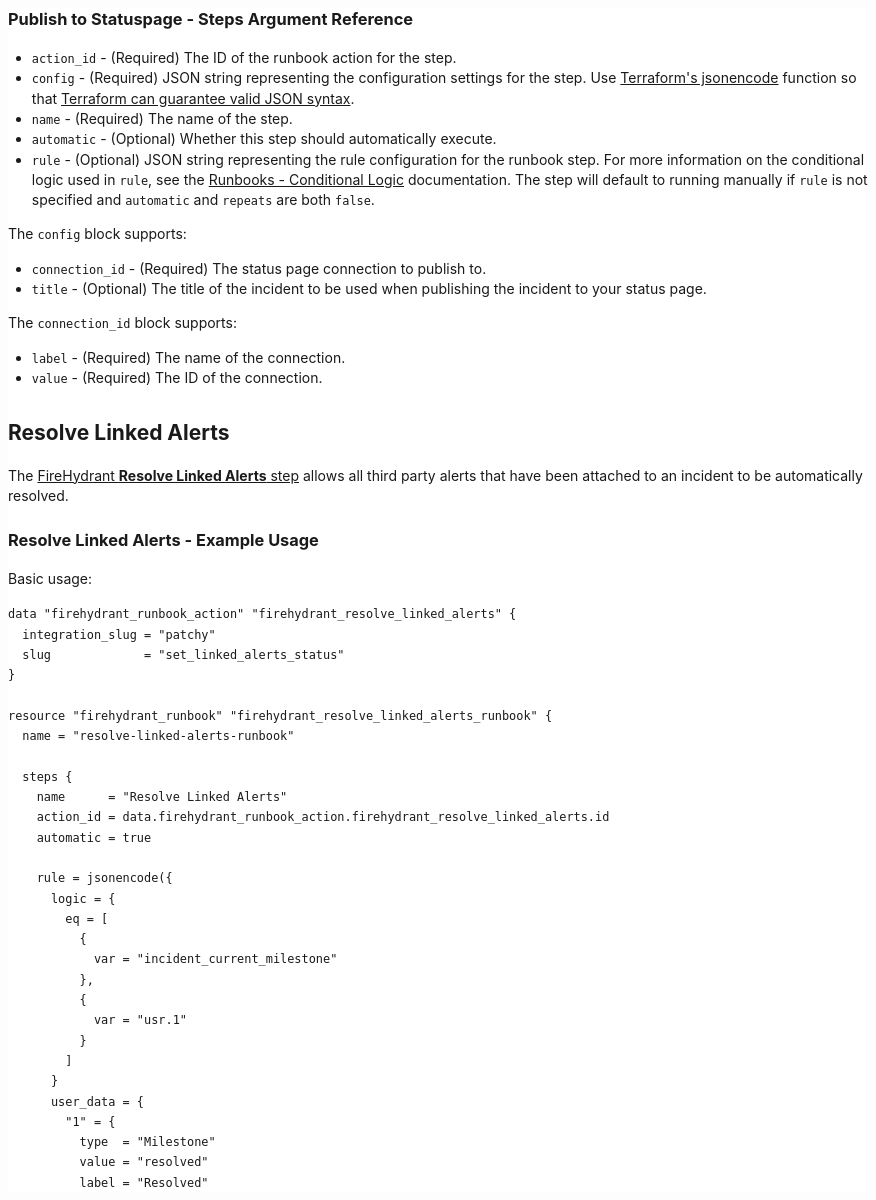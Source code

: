 ### Publish to Statuspage - Steps Argument Reference

* `action_id` - (Required) The ID of the runbook action for the step.
* `config` - (Required) JSON string representing the configuration settings for the step.
  Use [Terraform's jsonencode](https://www.terraform.io/language/functions/jsonencode)
  function so that [Terraform can guarantee valid JSON syntax](https://www.terraform.io/language/expressions/strings#generating-json-or-yaml).
* `name` - (Required) The name of the step.
* `automatic` - (Optional) Whether this step should automatically execute.
* `rule` - (Optional) JSON string representing the rule configuration for the runbook step.
  For more information on the conditional logic used in `rule`, see the
  [Runbooks - Conditional Logic](./runbooks_conditional_logic.md) documentation.
  The step will default to running manually if `rule` is not specified and `automatic` and `repeats` are both `false`.

The `config` block supports:

* `connection_id` - (Required) The status page connection to publish to.
* `title` - (Optional) The title of the incident to be used when publishing the incident to your status page.

The `connection_id` block supports:

* `label` - (Required) The name of the connection.
* `value` - (Required) The ID of the connection.

## Resolve Linked Alerts

The [FireHydrant **Resolve Linked Alerts** step](https://support.firehydrant.com/hc/en-us/articles/6689194321940-Resolve-Linked-Alerts)
allows all third party alerts that have been attached to an incident to be automatically resolved.

### Resolve Linked Alerts - Example Usage

Basic usage:
```hcl
data "firehydrant_runbook_action" "firehydrant_resolve_linked_alerts" {
  integration_slug = "patchy"
  slug             = "set_linked_alerts_status"
}

resource "firehydrant_runbook" "firehydrant_resolve_linked_alerts_runbook" {
  name = "resolve-linked-alerts-runbook"

  steps {
    name      = "Resolve Linked Alerts"
    action_id = data.firehydrant_runbook_action.firehydrant_resolve_linked_alerts.id
    automatic = true

    rule = jsonencode({
      logic = {
        eq = [
          {
            var = "incident_current_milestone"
          },
          {
            var = "usr.1"
          }
        ]
      }
      user_data = {
        "1" = {
          type  = "Milestone"
          value = "resolved"
          label = "Resolved"
```